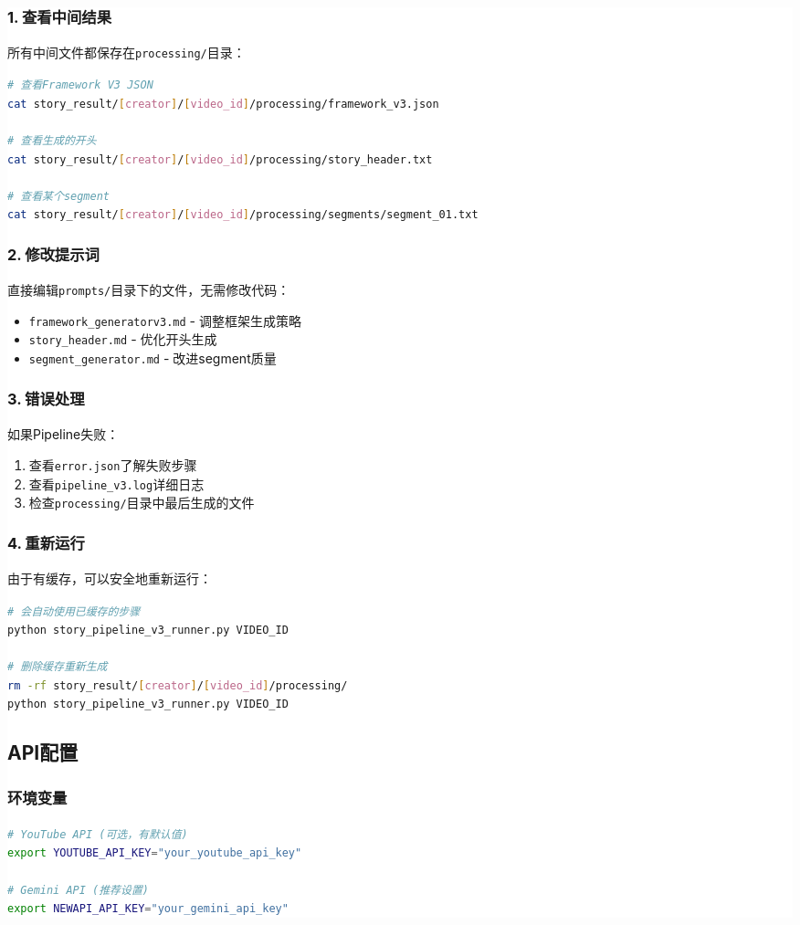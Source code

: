### 1. 查看中间结果

所有中间文件都保存在`processing/`目录：

```bash
# 查看Framework V3 JSON
cat story_result/[creator]/[video_id]/processing/framework_v3.json

# 查看生成的开头
cat story_result/[creator]/[video_id]/processing/story_header.txt

# 查看某个segment
cat story_result/[creator]/[video_id]/processing/segments/segment_01.txt
```

### 2. 修改提示词

直接编辑`prompts/`目录下的文件，无需修改代码：

- `framework_generatorv3.md` - 调整框架生成策略
- `story_header.md` - 优化开头生成
- `segment_generator.md` - 改进segment质量

### 3. 错误处理

如果Pipeline失败：

1. 查看`error.json`了解失败步骤
2. 查看`pipeline_v3.log`详细日志
3. 检查`processing/`目录中最后生成的文件

### 4. 重新运行

由于有缓存，可以安全地重新运行：

```bash
# 会自动使用已缓存的步骤
python story_pipeline_v3_runner.py VIDEO_ID

# 删除缓存重新生成
rm -rf story_result/[creator]/[video_id]/processing/
python story_pipeline_v3_runner.py VIDEO_ID
```

## API配置

### 环境变量

```bash
# YouTube API (可选，有默认值)
export YOUTUBE_API_KEY="your_youtube_api_key"

# Gemini API (推荐设置)
export NEWAPI_API_KEY="your_gemini_api_key"
```
